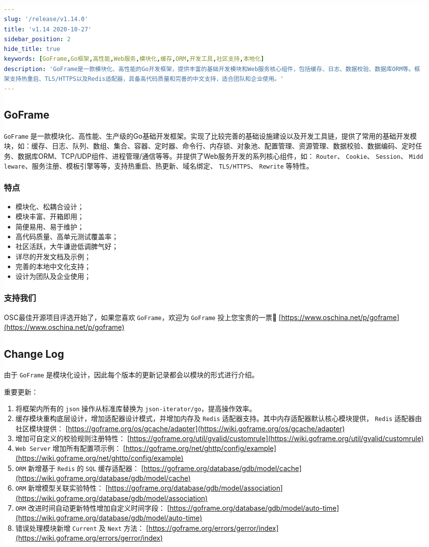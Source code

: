 ```yaml
---
slug: '/release/v1.14.0'
title: 'v1.14 2020-10-27'
sidebar_position: 2
hide_title: true
keywords: [GoFrame,Go框架,高性能,Web服务,模块化,缓存,ORM,开发工具,社区支持,本地化]
description: 'GoFrame是一款模块化、高性能的Go开发框架，提供丰富的基础开发模块和Web服务核心组件，包括缓存、日志、数据校验、数据库ORM等。框架支持热重启、TLS/HTTPS以及Redis适配器，具备高代码质量和完善的中文支持，适合团队和企业使用。'
---
```


## GoFrame

`GoFrame` 是一款模块化、高性能、生产级的Go基础开发框架。实现了比较完善的基础设施建设以及开发工具链，提供了常用的基础开发模块，如：缓存、日志、队列、数组、集合、容器、定时器、命令行、内存锁、对象池、配置管理、资源管理、数据校验、数据编码、定时任务、数据库ORM、TCP/UDP组件、进程管理/通信等等。并提供了Web服务开发的系列核心组件，如： `Router`、 `Cookie`、 `Session`、 `Middleware`、服务注册、模板引擎等等，支持热重启、热更新、域名绑定、 `TLS/HTTPS`、 `Rewrite` 等特性。

### 特点

- 模块化、松耦合设计；
- 模块丰富、开箱即用；
- 简便易用、易于维护；
- 高代码质量、高单元测试覆盖率；
- 社区活跃，大牛谦逊低调脾气好；
- 详尽的开发文档及示例；
- 完善的本地中文化支持；
- 设计为团队及企业使用；

### 支持我们

OSC最佳开源项目评选开始了，如果您喜欢 `GoFrame`，欢迎为 `GoFrame` 投上您宝贵的一票🙏 [https://www.oschina.net/p/goframe](https://www.oschina.net/p/goframe)

## Change Log

由于 `GoFrame` 是模块化设计，因此每个版本的更新记录都会以模块的形式进行介绍。

重要更新：

1. 将框架内所有的 `json` 操作从标准库替换为 `json-iterator/go`，提高操作效率。
2. 缓存模块重构底层设计，增加适配器设计模式，并增加内存及 `Redis` 适配器支持。其中内存适配器默认核心模块提供， `Redis` 适配器由社区模块提供： [https://goframe.org/os/gcache/adapter](https://wiki.goframe.org/os/gcache/adapter)
3. 增加可自定义的校验规则注册特性： [https://goframe.org/util/gvalid/customrule](https://wiki.goframe.org/util/gvalid/customrule)
4. `Web Server` 增加所有配置项示例： [https://goframe.org/net/ghttp/config/example](https://wiki.goframe.org/net/ghttp/config/example)
5. `ORM` 新增基于 `Redis` 的 `SQL` 缓存适配器： [https://goframe.org/database/gdb/model/cache](https://wiki.goframe.org/database/gdb/model/cache)
6. `ORM` 新增模型关联实验特性： [https://goframe.org/database/gdb/model/association](https://wiki.goframe.org/database/gdb/model/association)
7. `ORM` 改进时间自动更新特性增加自定义时间字段： [https://goframe.org/database/gdb/model/auto-time](https://wiki.goframe.org/database/gdb/model/auto-time)
8. 错误处理模块新增 `Current` 及 `Next` 方法： [https://goframe.org/errors/gerror/index](https://wiki.goframe.org/errors/gerror/index)
